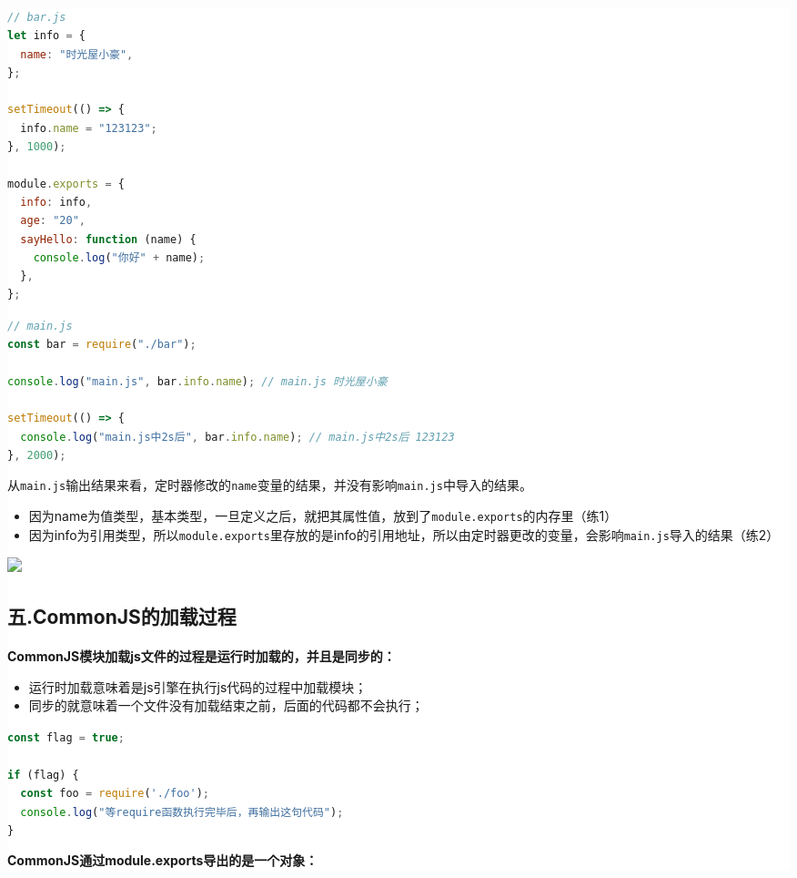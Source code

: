 ```js
// bar.js
let info = {
  name: "时光屋小豪",
};

setTimeout(() => {
  info.name = "123123";
}, 1000);

module.exports = {
  info: info,
  age: "20",
  sayHello: function (name) {
    console.log("你好" + name);
  },
};
```

```js
// main.js
const bar = require("./bar");

console.log("main.js", bar.info.name); // main.js 时光屋小豪

setTimeout(() => {
  console.log("main.js中2s后", bar.info.name); // main.js中2s后 123123
}, 2000);
```

从`main.js`输出结果来看，定时器修改的`name`变量的结果，并没有影响`main.js`中导入的结果。

- 因为name为值类型，基本类型，一旦定义之后，就把其属性值，放到了`module.exports`的内存里（练1）
- 因为info为引用类型，所以`module.exports`里存放的是info的引用地址，所以由定时器更改的变量，会影响`main.js`导入的结果（练2）

![](https://tva1.sinaimg.cn/large/0081Kckwly1gki31uqm8uj31an0k1jwc.jpg)

## 五.CommonJS的加载过程

**CommonJS模块加载js文件的过程是运行时加载的，并且是同步的：**

- 运行时加载意味着是js引擎在执行js代码的过程中加载模块；
- 同步的就意味着一个文件没有加载结束之前，后面的代码都不会执行；

```js
const flag = true;

if (flag) {
  const foo = require('./foo');
  console.log("等require函数执行完毕后，再输出这句代码");
}
```

**CommonJS通过module.exports导出的是一个对象：**
